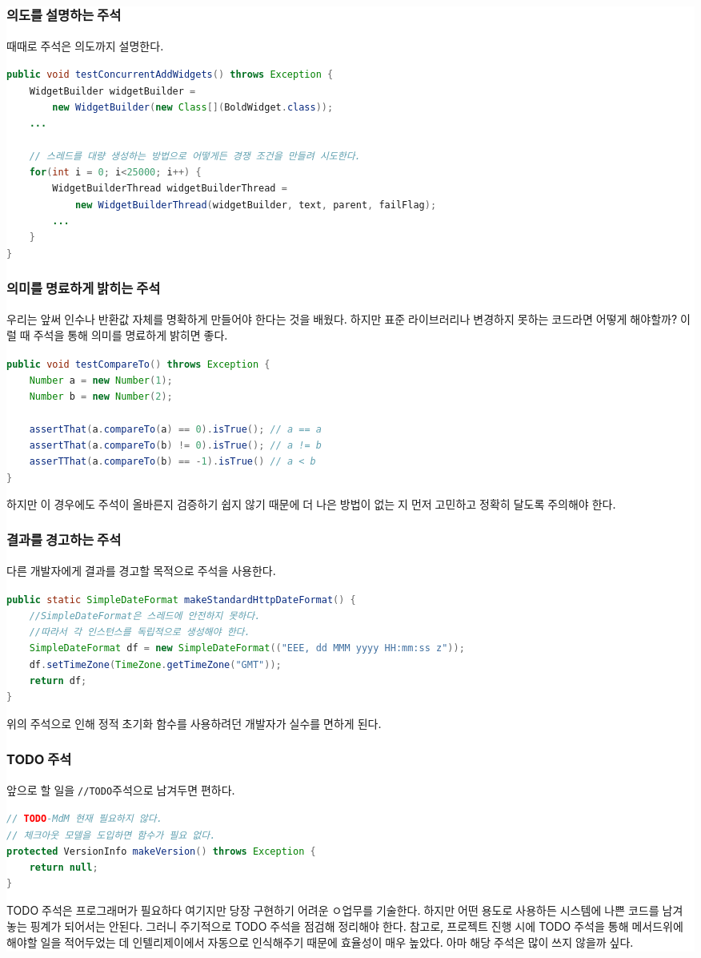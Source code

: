 ### 의도를 설명하는 주석 
때때로 주석은 의도까지 설명한다. 
```java 
public void testConcurrentAddWidgets() throws Exception {
	WidgetBuilder widgetBuilder = 
		new WidgetBuilder(new Class[](BoldWidget.class));
	... 

	// 스레드를 대량 생성하는 방법으로 어떻게든 경쟁 조건을 만들려 시도한다. 
	for(int i = 0; i<25000; i++) {
		WidgetBuilderThread widgetBuilderThread = 
			new WidgetBuilderThread(widgetBuilder, text, parent, failFlag);
		...
	}
}
```


### 의미를 명료하게 밝히는 주석 
우리는 앞써 인수나 반환값 자체를 명확하게 만들어야 한다는 것을 배웠다. 하지만 표준 라이브러리나 변경하지 못하는 코드라면 어떻게 해야할까? 이럴 때 주석을 통해 의미를 명료하게 밝히면 좋다. 
```java 
public void testCompareTo() throws Exception {
	Number a = new Number(1);
	Number b = new Number(2);

	assertThat(a.compareTo(a) == 0).isTrue(); // a == a
	assertThat(a.compareTo(b) != 0).isTrue(); // a != b 
	asserTThat(a.compareTo(b) == -1).isTrue() // a < b 
}
```
하지만 이 경우에도 주석이 올바른지 검증하기 쉽지 않기 때문에 더 나은 방법이 없는 지 먼저 고민하고 정확히 달도록 주의해야 한다. 

### 결과를 경고하는 주석 
다른 개발자에게 결과를 경고할 목적으로 주석을 사용한다. 
```java 
public static SimpleDateFormat makeStandardHttpDateFormat() {
	//SimpleDateFormat은 스레드에 안전하지 못하다. 
	//따라서 각 인스턴스를 독립적으로 생성해야 한다. 
	SimpleDateFormat df = new SimpleDateFormat(("EEE, dd MMM yyyy HH:mm:ss z"));
	df.setTimeZone(TimeZone.getTimeZone("GMT")); 
	return df;
}
```
위의 주석으로 인해 정적 초기화 함수를 사용하려던 개발자가 실수를 면하게 된다. 


### TODO 주석 
앞으로 할 일을 `//TODO`주석으로 남겨두면 편하다. 
```java 
// TODO-MdM 현재 필요하지 않다. 
// 체크아웃 모델을 도입하면 함수가 필요 없다. 
protected VersionInfo makeVersion() throws Exception {
	return null;
}
```
TODO 주석은 프로그래머가 필요하다 여기지만 당장 구현하기 어려운 ㅇ업무를 기술한다. 
하지만 어떤 용도로 사용하든 시스템에 나쁜 코드를 남겨 놓는 핑계가 되어서는 안된다. 그러니 주기적으로 TODO 주석을 점검해 정리해야 한다. 
참고로, 프로젝트 진행 시에 TODO 주석을 통해 메서드위에 해야할 일을 적어두었는 데 인텔리제이에서 자동으로 인식해주기 때문에 효율성이 매우 높았다. 아마 해당 주석은 많이 쓰지 않을까 싶다. 
